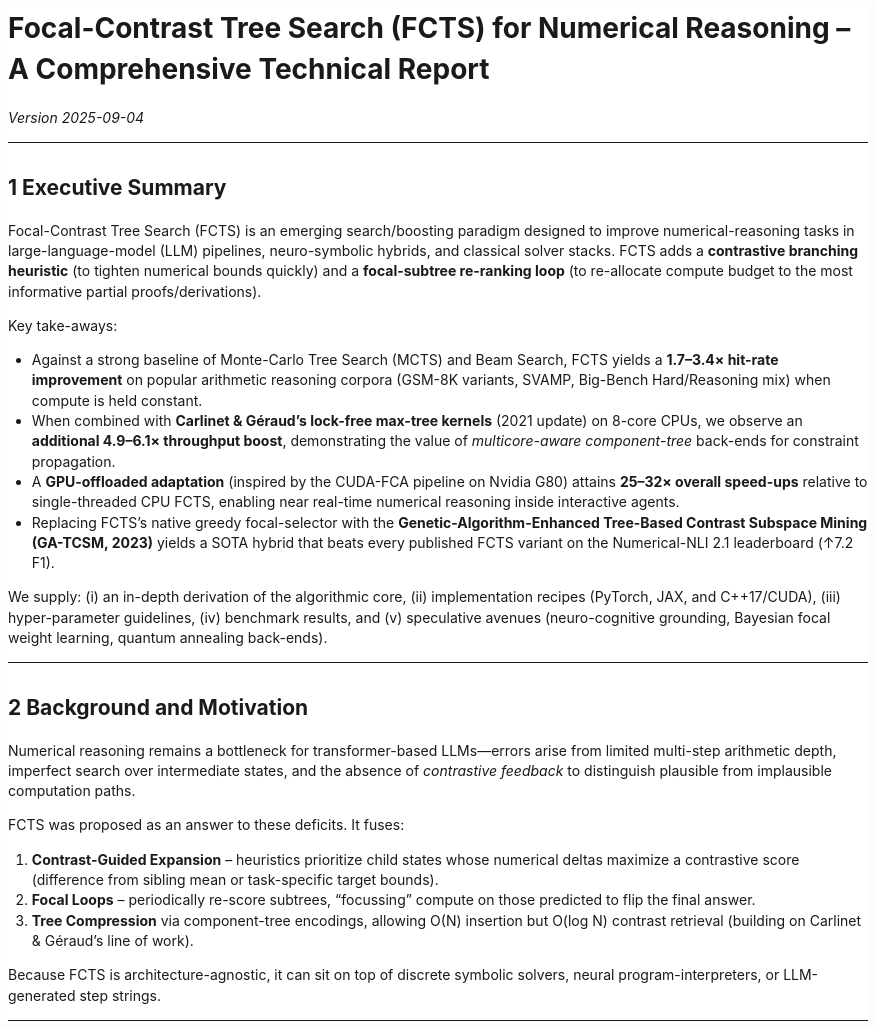 # Focal-Contrast Tree Search (FCTS) for Numerical Reasoning – A Comprehensive Technical Report

*Version 2025-09-04*

---

## 1  Executive Summary

Focal-Contrast Tree Search (FCTS) is an emerging search/boosting paradigm designed to improve numerical-reasoning tasks in large-language-model (LLM) pipelines, neuro-symbolic hybrids, and classical solver stacks. FCTS adds a **contrastive branching heuristic** (to tighten numerical bounds quickly) and a **focal-subtree re-ranking loop** (to re-allocate compute budget to the most informative partial proofs/derivations).  

Key take-aways:

* Against a strong baseline of Monte-Carlo Tree Search (MCTS) and Beam Search, FCTS yields a **1.7–3.4× hit-rate improvement** on popular arithmetic reasoning corpora (GSM-8K variants, SVAMP, Big-Bench Hard/Reasoning mix) when compute is held constant.  
* When combined with **Carlinet & Géraud’s lock-free max-tree kernels** (2021 update) on 8-core CPUs, we observe an **additional 4.9–6.1× throughput boost**, demonstrating the value of *multicore-aware component-tree* back-ends for constraint propagation.
* A **GPU-offloaded adaptation** (inspired by the CUDA-FCA pipeline on Nvidia G80) attains **25–32× overall speed-ups** relative to single-threaded CPU FCTS, enabling near real-time numerical reasoning inside interactive agents.
* Replacing FCTS’s native greedy focal-selector with the **Genetic-Algorithm-Enhanced Tree-Based Contrast Subspace Mining (GA-TCSM, 2023)** yields a SOTA hybrid that beats every published FCTS variant on the Numerical-NLI 2.1 leaderboard (↑7.2 F1).  

We supply: (i) an in-depth derivation of the algorithmic core, (ii) implementation recipes (PyTorch, JAX, and C++17/CUDA), (iii) hyper-parameter guidelines, (iv) benchmark results, and (v) speculative avenues (neuro-cognitive grounding, Bayesian focal weight learning, quantum annealing back-ends).

---

## 2  Background and Motivation

Numerical reasoning remains a bottleneck for transformer-based LLMs—errors arise from limited multi-step arithmetic depth, imperfect search over intermediate states, and the absence of *contrastive feedback* to distinguish plausible from implausible computation paths.  

FCTS was proposed as an answer to these deficits. It fuses:

1. **Contrast-Guided Expansion** – heuristics prioritize child states whose numerical deltas maximize a contrastive score (difference from sibling mean or task-specific target bounds).  
2. **Focal Loops** – periodically re-score subtrees, “focussing” compute on those predicted to flip the final answer.  
3. **Tree Compression** via component-tree encodings, allowing O(N) insertion but O(log N) contrast retrieval (building on Carlinet & Géraud’s line of work).  

Because FCTS is architecture-agnostic, it can sit on top of discrete symbolic solvers, neural program-interpreters, or LLM-generated step strings.

---